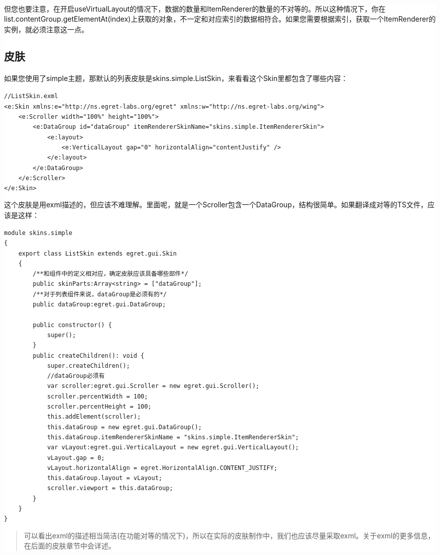 但您也要注意，在开启useVirtualLayout的情况下，数据的数量和ItemRenderer的数量的不对等的。所以这种情况下，你在list.contentGroup.getElementAt(index)上获取的对象，不一定和对应索引的数据相符合。如果您需要根据索引，获取一个ItemRenderer的实例，就必须注意这一点。

皮肤
--------------------------

如果您使用了simple主题，那默认的列表皮肤是skins.simple.ListSkin，来看看这个Skin里都包含了哪些内容：

```
//ListSkin.exml
<e:Skin xmlns:e="http://ns.egret-labs.org/egret" xmlns:w="http://ns.egret-labs.org/wing">
    <e:Scroller width="100%" height="100%">
        <e:DataGroup id="dataGroup" itemRendererSkinName="skins.simple.ItemRendererSkin">
            <e:layout>
                <e:VerticalLayout gap="0" horizontalAlign="contentJustify" />
            </e:layout>
        </e:DataGroup>
    </e:Scroller>
</e:Skin>
```

这个皮肤是用exml描述的，但应该不难理解。里面呢，就是一个Scroller包含一个DataGroup，结构很简单。如果翻译成对等的TS文件，应该是这样：

```
module skins.simple
{
    export class ListSkin extends egret.gui.Skin
    {
        /**和组件中的定义相对应，确定皮肤应该具备哪些部件*/
        public skinParts:Array<string> = ["dataGroup"];
        /**对于列表组件来说，dataGroup是必须有的*/
        public dataGroup:egret.gui.DataGroup;

        public constructor() {
            super();
        }
        public createChildren(): void {
            super.createChildren();
            //dataGroup必须有
            var scroller:egret.gui.Scroller = new egret.gui.Scroller();
            scroller.percentWidth = 100;
            scroller.percentHeight = 100;
            this.addElement(scroller);
            this.dataGroup = new egret.gui.DataGroup();
            this.dataGroup.itemRendererSkinName = "skins.simple.ItemRendererSkin";
            var vLayout:egret.gui.VerticalLayout = new egret.gui.VerticalLayout();
            vLayout.gap = 0;
            vLayout.horizontalAlign = egret.HorizontalAlign.CONTENT_JUSTIFY;
            this.dataGroup.layout = vLayout;
            scroller.viewport = this.dataGroup;
        }
    }
}
```
> 可以看出exml的描述相当简洁(在功能对等的情况下)，所以在实际的皮肤制作中，我们也应该尽量采取exml。关于exml的更多信息，在后面的皮肤章节中会详述。
